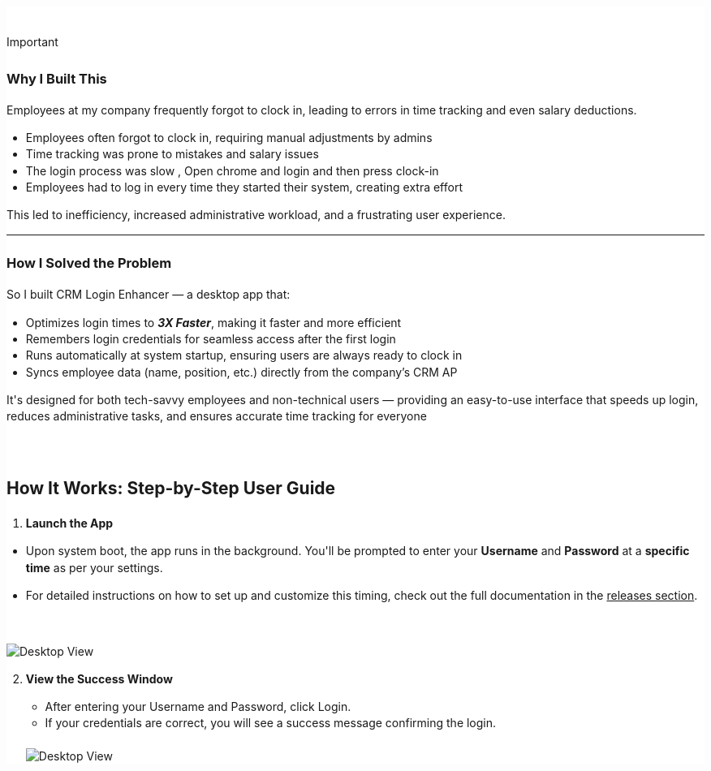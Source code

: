 <br>



> [!IMPORTANT]
>
> ### Why I Built This
> Employees at my company frequently forgot to clock in, leading to errors in time tracking and even salary deductions.
>
> - Employees often forgot to clock in, requiring manual adjustments by admins
> - Time tracking was prone to mistakes and salary issues 
> - The login process was slow , Open chrome and login and then press clock-in  
> - Employees had to log in every time they started their system, creating extra effort
>
> This led to inefficiency, increased administrative workload, and a frustrating user experience.
>
> ---
> 
> ### How I Solved the Problem
>
> So I built CRM Login Enhancer — a desktop app that:
> - Optimizes login times to ***3X Faster***, making it faster and more efficient
> - Remembers login credentials for seamless access after the first login
> - Runs automatically at system startup, ensuring users are always ready to clock in  
> - Syncs employee data (name, position, etc.) directly from the company’s CRM AP
>
> It's designed for both tech-savvy employees and non-technical users — providing an easy-to-use interface that speeds up login, reduces administrative tasks, and ensures accurate time tracking for everyone



<br>



##  How It Works: Step-by-Step User Guide

1. **Launch the App**  
  - Upon system boot, the app runs in the background. You'll be prompted to enter your **Username** and **Password** at a **specific time** as per your settings.
  - For detailed instructions on how to set up and customize this timing, check out the full documentation in the [releases section](https://github.com/buildwithfiroz/Desktop-App/releases).

    <br>
   <img src="src/git/Desktop-login.png" alt="Desktop View" width="50%" />
     <br>

2. **View the Success Window**  

   - After entering your Username and Password, click Login.
   - If your credentials are correct, you will see a success message confirming the login.

    <br>
   <img src="src/git/output-login.png" alt="Desktop View" width="50%" />
    <br>
